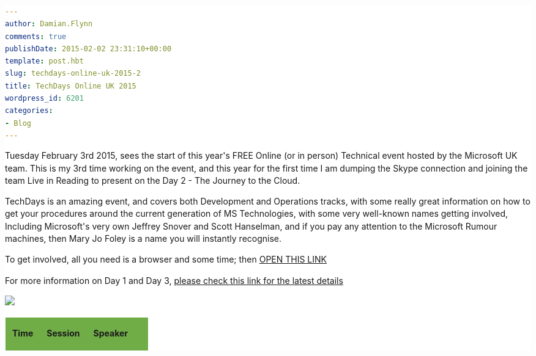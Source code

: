 ```yaml
---
author: Damian.Flynn
comments: true
publishDate: 2015-02-02 23:31:10+00:00
template: post.hbt
slug: techdays-online-uk-2015-2
title: TechDays Online UK 2015
wordpress_id: 6201
categories:
- Blog
---
```


Tuesday February 3rd 2015, sees the start of this year's FREE Online (or in person) Technical event hosted by the Microsoft UK team. This is my 3rd time working on the event, and this year for the first time I am dumping the Skype connection and joining the team Live in Reading to present on the Day 2 - The Journey to the Cloud.


TechDays is an amazing event, and covers both Development and Operations tracks, with some really great information on how to get your procedures around the current generation of MS Technologies, with some very well-known names getting involved, Including Microsoft's very own Jeffrey Snover and Scott Hanselman, and if you pay any attention to the Microsoft Rumour machines, then Mary Jo Foley is a name you will instantly recognise.


To get involved, all you need is a browser and some time; then [OPEN THIS LINK](https://msdn.microsoft.com/en-gb/dn877971.aspx?WT.mc)
		

For more information on Day 1 and Day 3, [please check this link for the latest details](https://msdn.microsoft.com/en-gb/dn889884)
		

![](http://blogstorage.damianflynn.com/wordpress/2015/02/020215_2331_TechDaysOnl11.png)
		

<table style="border-collapse:collapse" border="0" ><tbody valign="top" ><tr style="height: 29px; background: #70ad47" >
<td style="padding-left: 11px; padding-right: 11px; border-top:  solid white 0.5pt; border-left:  solid white 0.5pt; border-bottom:  solid white 0.5pt; border-right:  none" >

**Time**

</td>
<td style="padding-left: 11px; padding-right: 11px; border-top:  solid white 0.5pt; border-left:  none; border-bottom:  solid white 0.5pt; border-right:  none" >

**Session**

</td>
<td style="padding-left: 11px; padding-right: 11px; border-top:  solid white 0.5pt; border-left:  none; border-bottom:  solid white 0.5pt; border-right:  none" >

**Speaker**

</td>
<td style="padding-left: 11px; padding-right: 11px; border-top:  solid white 0.5pt; border-left:  none; border-bottom:  solid white 0.5pt; border-right:  solid white 0.5pt" >
